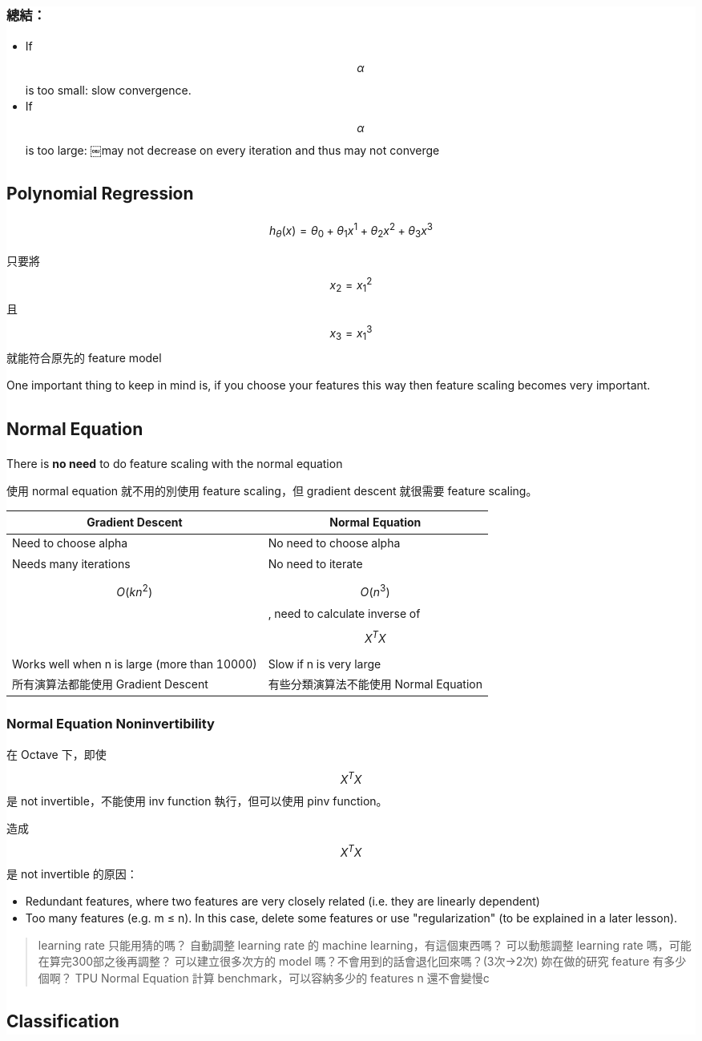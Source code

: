 ### 總結：

- If $$\alpha$$ is too small: slow convergence.
- If $$\alpha$$ is too large: ￼may not decrease on every iteration and thus may not converge

## Polynomial Regression

$$
h_\theta(x)=\theta_0+\theta_1x^1+\theta_2x^2+\theta_3x^3
$$

只要將 $$x_2=x_1^2$$ 且 $$x_3 = x_1^3$$ 就能符合原先的 feature model

One important thing to keep in mind is, if you choose your features this way then feature scaling becomes very important.

## Normal Equation

There is **no need** to do feature scaling with the normal equation

使用 normal equation 就不用的別使用 feature scaling，但 gradient descent 就很需要 feature scaling。

| Gradient Descent                             | Normal Equation                                    |
| -------------------------------------------- | -------------------------------------------------- |
| Need to choose alpha                         | No need to choose alpha                            |
| Needs many iterations                        | No need to iterate                                 |
| $$O (kn^2)$$                                 | $$O (n^3)$$, need to calculate inverse of $$X^TX$$ |
| Works well when n is large (more than 10000) | Slow if n is very large                            |
| 所有演算法都能使用 Gradient Descent          | 有些分類演算法不能使用 Normal Equation             |

### Normal Equation Noninvertibility

在 Octave 下，即使 $$ X^TX$$ 是 not invertible，不能使用 inv function 執行，但可以使用 pinv function。

造成 $$ X^TX$$ 是 not invertible 的原因：

- Redundant features, where two features are very closely related (i.e. they are linearly dependent)
- Too many features (e.g. m ≤ n). In this case, delete some features or use "regularization" (to be explained in a later lesson).

> learning rate 只能用猜的嗎？
> 自動調整 learning rate 的 machine learning，有這個東西嗎？
> 可以動態調整 learning rate 嗎，可能在算完300部之後再調整？
> 可以建立很多次方的 model 嗎？不會用到的話會退化回來嗎？(3次->2次)
> 妳在做的研究 feature 有多少個啊？
> TPU Normal Equation 計算 benchmark，可以容納多少的 features n 還不會變慢c

## Classification
